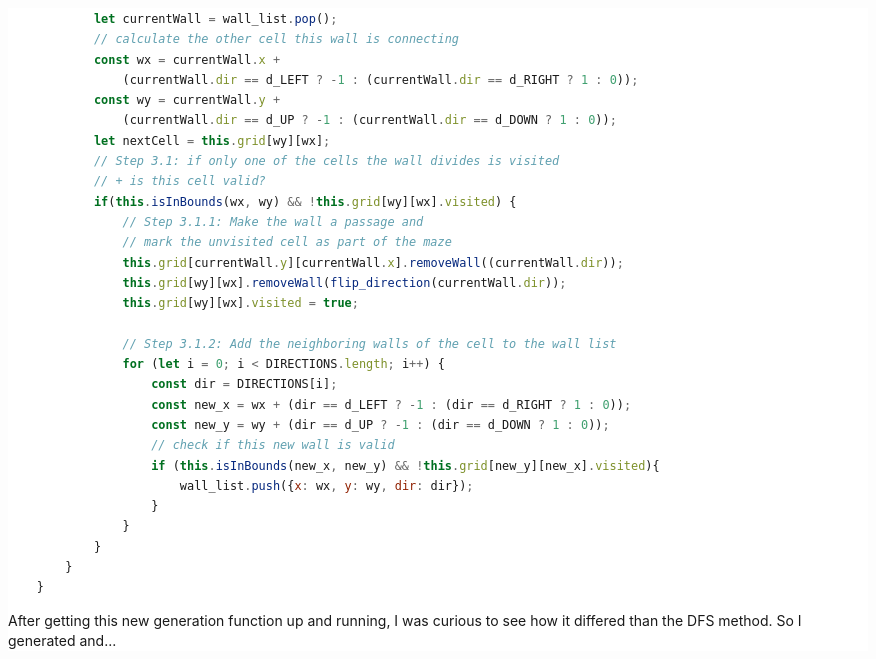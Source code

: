 ```js
            let currentWall = wall_list.pop();
            // calculate the other cell this wall is connecting
            const wx = currentWall.x +
                (currentWall.dir == d_LEFT ? -1 : (currentWall.dir == d_RIGHT ? 1 : 0));
            const wy = currentWall.y +
                (currentWall.dir == d_UP ? -1 : (currentWall.dir == d_DOWN ? 1 : 0));
            let nextCell = this.grid[wy][wx];
            // Step 3.1: if only one of the cells the wall divides is visited
            // + is this cell valid?
            if(this.isInBounds(wx, wy) && !this.grid[wy][wx].visited) {
                // Step 3.1.1: Make the wall a passage and
                // mark the unvisited cell as part of the maze
                this.grid[currentWall.y][currentWall.x].removeWall((currentWall.dir));
                this.grid[wy][wx].removeWall(flip_direction(currentWall.dir));
                this.grid[wy][wx].visited = true;

                // Step 3.1.2: Add the neighboring walls of the cell to the wall list
                for (let i = 0; i < DIRECTIONS.length; i++) {
                    const dir = DIRECTIONS[i];
                    const new_x = wx + (dir == d_LEFT ? -1 : (dir == d_RIGHT ? 1 : 0));
                    const new_y = wy + (dir == d_UP ? -1 : (dir == d_DOWN ? 1 : 0));
                    // check if this new wall is valid
                    if (this.isInBounds(new_x, new_y) && !this.grid[new_y][new_x].visited){
                        wall_list.push({x: wx, y: wy, dir: dir});
                    }
                }
            }
        }
    }
```

After getting this new generation function up and running, I was curious to see how it differed than the DFS method. So I generated and...
